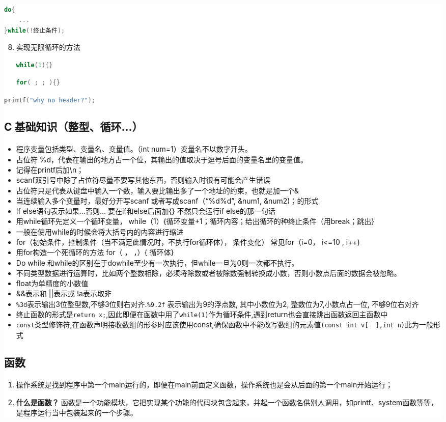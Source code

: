    ```c
   do{
       ...
   }while(!终止条件);
   ```

8. 实现无限循环的方法

   ```c
   while(1){}
   ```

   ```c
   for( ; ; ){}
   ```

```c
printf("why no header?");

```






## C 基础知识（整型、循环...）

- 程序变量包括类型、变量名、变量值。（int num=1）变量名不以数字开头。
- 占位符 %d，代表在输出的地方占一个位，其输出的值取决于逗号后面的变量名里的变量值。
- 记得在printf后加\n；
- scanf双引号中除了占位符尽量不要写其他东西，否则输入时很有可能会产生错误
- 占位符只是代表从键盘中输入一个数，输入要比输出多了一个地址的约束，也就是加一个&
- 当连续输入多个变量时，最好分开写scanf
          或者写成scanf（“%d%d”, &num1, &num2)；的形式
- If     else语句表示如果…否则…  要在if和else后面加{} 不然只会运行if else的那一句话
- 用while循环先定义一个循环变量， while（1）{循环变量+1；循环内容；给出循环的种终止条件（用break；跳出}
- 一般在使用while的时候会将大括号内的内容进行缩进
- for（初始条件，控制条件（当不满足此情况时，不执行for循环体）， 条件变化）    常见for（i=0， i<=10 , i++)
- 用for构造一个死循环的方法  for（ ， ，）{ 循环体}
- Do while 和while的区别在于dowhile至少有一次执行，但while一旦为0则一次都不执行。
- 不同类型数据进行运算时，比如两个整数相除，必须将除数或者被除数强制转换成小数，否则小数点后面的数据会被忽略。
- float为单精度的小数值
- &&表示和  ||表示或  !a表示取非
- `%3d`表示输出3位整型数,不够3位则右对齐.`%9.2f` 表示输出为9的浮点数, 其中小数位为2, 整数位为7,小数点占一位, 不够9位右对齐
- 终止函数的形式是`return x;`,因此即便在函数中用了`while(1)`作为循环条件,遇到return也会直接跳出函数返回主函数中
- `const`类型修饰符,在函数声明接收数组的形参时应该使用const,确保函数中不能改写数组的元素值`(const int v[  ],int n)`此为一般形式





## 函数

1. 操作系统是找到程序中第一个main运行的，即便在main前面定义函数，操作系统也是会从后面的第一个main开始运行；

2. **什么是函数？**
   函数是一个功能模块，它把实现某个功能的代码块包含起来，并起一个函数名供别人调用，如printf、system函数等等，是程序运行当中包装起来的一个步骤。
